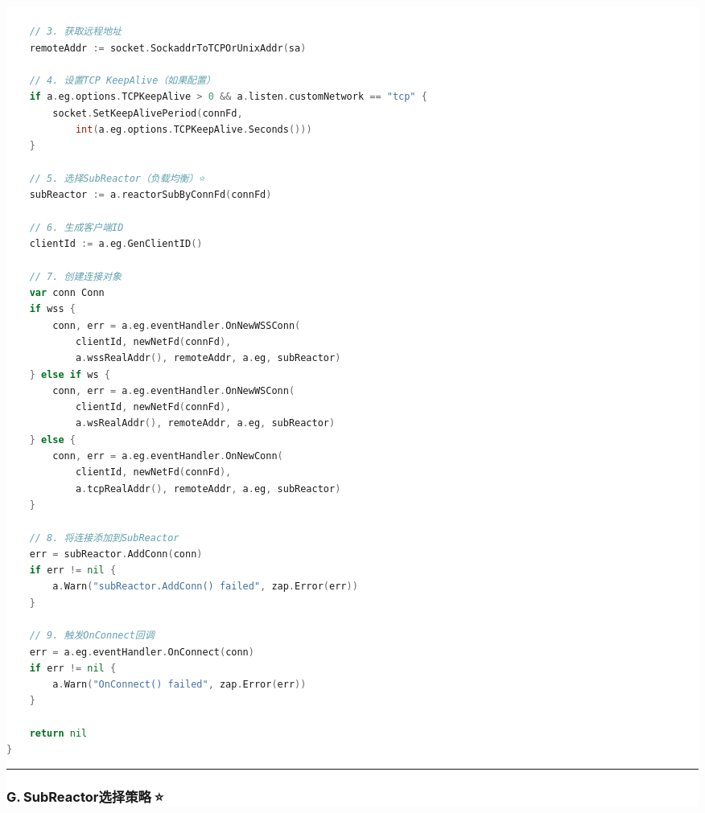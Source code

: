 ```go

    // 3. 获取远程地址
    remoteAddr := socket.SockaddrToTCPOrUnixAddr(sa)

    // 4. 设置TCP KeepAlive（如果配置）
    if a.eg.options.TCPKeepAlive > 0 && a.listen.customNetwork == "tcp" {
        socket.SetKeepAlivePeriod(connFd,
            int(a.eg.options.TCPKeepAlive.Seconds()))
    }

    // 5. 选择SubReactor（负载均衡）⭐
    subReactor := a.reactorSubByConnFd(connFd)

    // 6. 生成客户端ID
    clientId := a.eg.GenClientID()

    // 7. 创建连接对象
    var conn Conn
    if wss {
        conn, err = a.eg.eventHandler.OnNewWSSConn(
            clientId, newNetFd(connFd),
            a.wssRealAddr(), remoteAddr, a.eg, subReactor)
    } else if ws {
        conn, err = a.eg.eventHandler.OnNewWSConn(
            clientId, newNetFd(connFd),
            a.wsRealAddr(), remoteAddr, a.eg, subReactor)
    } else {
        conn, err = a.eg.eventHandler.OnNewConn(
            clientId, newNetFd(connFd),
            a.tcpRealAddr(), remoteAddr, a.eg, subReactor)
    }

    // 8. 将连接添加到SubReactor
    err = subReactor.AddConn(conn)
    if err != nil {
        a.Warn("subReactor.AddConn() failed", zap.Error(err))
    }

    // 9. 触发OnConnect回调
    err = a.eg.eventHandler.OnConnect(conn)
    if err != nil {
        a.Warn("OnConnect() failed", zap.Error(err))
    }

    return nil
}
```

---

### **G. SubReactor选择策略** ⭐
